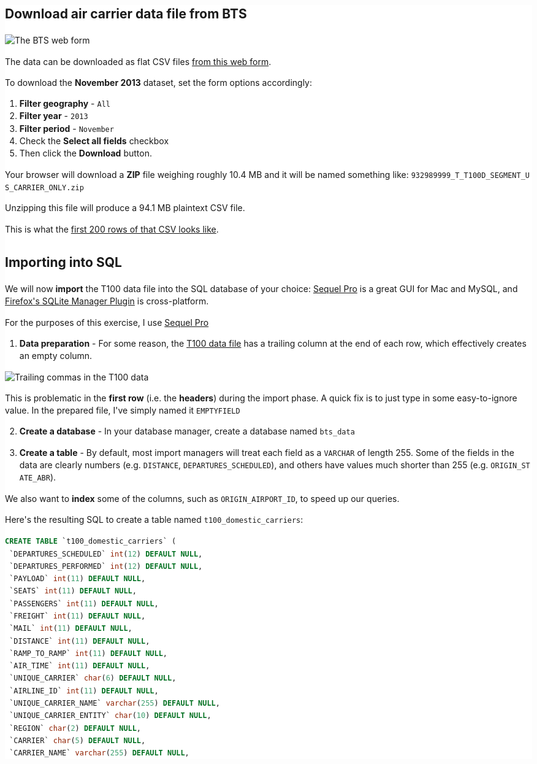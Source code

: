 ## Download air carrier data file from BTS

![The BTS web form](http://i.imgur.com/ppQw6Vx.png)

The data can be downloaded as flat CSV files [from this web form](http://www.transtats.bts.gov/DL_SelectFields.asp?Table_ID=259&DB_Short_Name=Air%20Carriers).

To download the __November 2013__ dataset, set the form options accordingly:

1. __Filter geography__ - `All`
2. __Filter year__ - `2013`
3. __Filter period__ - `November`
4. Check the __Select all fields__ checkbox
5. Then click the __Download__ button.

Your browser will download a __ZIP__ file weighing roughly 10.4 MB and it will be named something like: `932989999_T_T100D_SEGMENT_US_CARRIER_ONLY.zip`

Unzipping this file will produce a 94.1 MB plaintext CSV file. 

This is what the [first 200 rows of that CSV looks like](data/sample-T100D-segment-data.csv).

## Importing into SQL

We will now __import__ the T100 data file into the SQL database of your choice: [Sequel Pro](http://www.sequelpro.com/) is a great GUI for Mac and MySQL, and [Firefox's SQLite Manager Plugin](https://addons.mozilla.org/en-US/firefox/addon/sqlite-manager/?src) is cross-platform.

For the purposes of this exercise, I use [Sequel Pro](http://www.sequelpro.com/)

1. __Data preparation__ - For some reason, the [T100 data file](data/sample-T100D-segment-data.csv) has a trailing column at the end of each row, which effectively creates an empty column. 

 ![Trailing commas in the T100 data](http://i.imgur.com/wanruuE.png)

 This is problematic in the __first row__ (i.e. the __headers__) during the import phase. A quick fix is to just type in some easy-to-ignore value. In the prepared file, I've simply named it `EMPTYFIELD`

2. __Create a database__ - In your database manager, create a database named `bts_data`

3. __Create a table__ - By default, most import managers will treat each field as a `VARCHAR` of length 255. Some of the fields in the data are clearly numbers (e.g. `DISTANCE`, `DEPARTURES_SCHEDULED`), and others have values much shorter than 255 (e.g. `ORIGIN_STATE_ABR`).

 We also want to __index__ some of the columns, such as `ORIGIN_AIRPORT_ID`, to speed up our queries.

 Here's the resulting SQL to create a table named `t100_domestic_carriers`:
 ~~~sql
 CREATE TABLE `t100_domestic_carriers` (
  `DEPARTURES_SCHEDULED` int(12) DEFAULT NULL,
  `DEPARTURES_PERFORMED` int(12) DEFAULT NULL,
  `PAYLOAD` int(11) DEFAULT NULL,
  `SEATS` int(11) DEFAULT NULL,
  `PASSENGERS` int(11) DEFAULT NULL,
  `FREIGHT` int(11) DEFAULT NULL,
  `MAIL` int(11) DEFAULT NULL,
  `DISTANCE` int(11) DEFAULT NULL,
  `RAMP_TO_RAMP` int(11) DEFAULT NULL,
  `AIR_TIME` int(11) DEFAULT NULL,
  `UNIQUE_CARRIER` char(6) DEFAULT NULL,
  `AIRLINE_ID` int(11) DEFAULT NULL,
  `UNIQUE_CARRIER_NAME` varchar(255) DEFAULT NULL,
  `UNIQUE_CARRIER_ENTITY` char(10) DEFAULT NULL,
  `REGION` char(2) DEFAULT NULL,
  `CARRIER` char(5) DEFAULT NULL,
  `CARRIER_NAME` varchar(255) DEFAULT NULL,
 ~~~